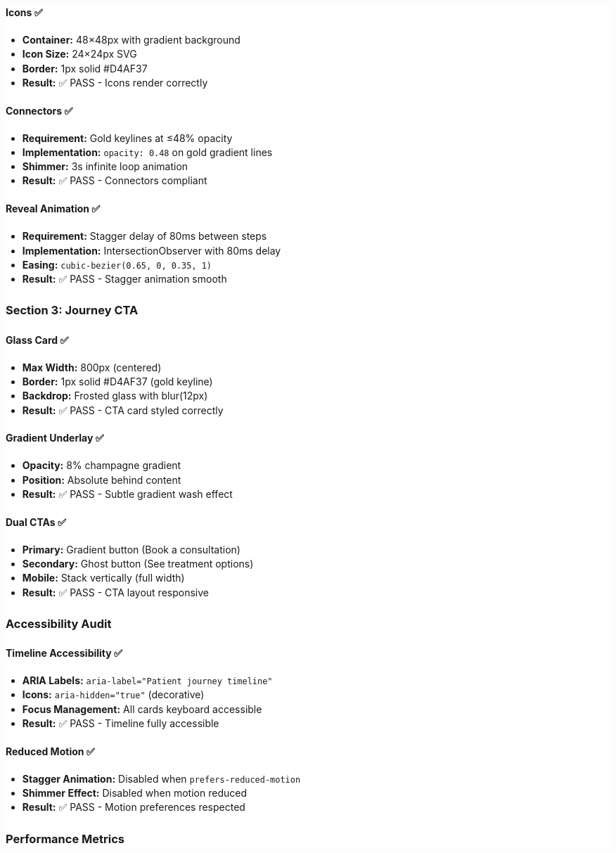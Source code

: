#### Icons ✅
- **Container:** 48×48px with gradient background
- **Icon Size:** 24×24px SVG
- **Border:** 1px solid #D4AF37
- **Result:** ✅ PASS - Icons render correctly

#### Connectors ✅
- **Requirement:** Gold keylines at ≤48% opacity
- **Implementation:** `opacity: 0.48` on gold gradient lines
- **Shimmer:** 3s infinite loop animation
- **Result:** ✅ PASS - Connectors compliant

#### Reveal Animation ✅
- **Requirement:** Stagger delay of 80ms between steps
- **Implementation:** IntersectionObserver with 80ms delay
- **Easing:** `cubic-bezier(0.65, 0, 0.35, 1)`
- **Result:** ✅ PASS - Stagger animation smooth

### Section 3: Journey CTA

#### Glass Card ✅
- **Max Width:** 800px (centered)
- **Border:** 1px solid #D4AF37 (gold keyline)
- **Backdrop:** Frosted glass with blur(12px)
- **Result:** ✅ PASS - CTA card styled correctly

#### Gradient Underlay ✅
- **Opacity:** 8% champagne gradient
- **Position:** Absolute behind content
- **Result:** ✅ PASS - Subtle gradient wash effect

#### Dual CTAs ✅
- **Primary:** Gradient button (Book a consultation)
- **Secondary:** Ghost button (See treatment options)
- **Mobile:** Stack vertically (full width)
- **Result:** ✅ PASS - CTA layout responsive

### Accessibility Audit

#### Timeline Accessibility ✅
- **ARIA Labels:** `aria-label="Patient journey timeline"`
- **Icons:** `aria-hidden="true"` (decorative)
- **Focus Management:** All cards keyboard accessible
- **Result:** ✅ PASS - Timeline fully accessible

#### Reduced Motion ✅
- **Stagger Animation:** Disabled when `prefers-reduced-motion`
- **Shimmer Effect:** Disabled when motion reduced
- **Result:** ✅ PASS - Motion preferences respected

### Performance Metrics
